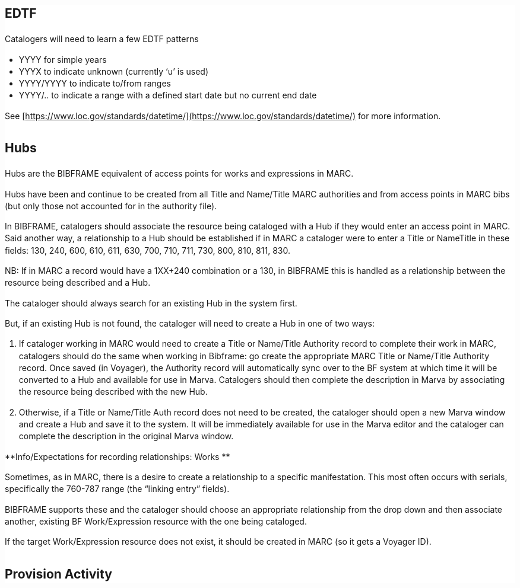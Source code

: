 ## **EDTF** 

Catalogers will need to learn a few EDTF patterns 

- YYYY for simple years 
- YYYX to indicate unknown (currently ‘u’ is used) 
- YYYY/YYYY to indicate to/from ranges 
- YYYY/.. to indicate a range with a defined start date but no current end date 

See [https://www.loc.gov/standards/datetime/](https://www.loc.gov/standards/datetime/) for more information. 

## **Hubs**

Hubs are the BIBFRAME equivalent of access points for works and expressions in MARC. 

Hubs have been and continue to be created from all Title and Name/Title MARC authorities and from access points in MARC bibs (but only those not accounted for in the authority file). 

In BIBFRAME, catalogers should associate the resource being cataloged with a Hub if they would enter an access point in MARC.  Said another way, a relationship to a Hub should be established if in MARC a cataloger were to enter a Title or NameTitle in these fields: 130, 240, 600, 610, 611, 630, 700, 710, 711, 730, 800, 810, 811, 830.  

NB: If in MARC a record would have a 1XX+240 combination or a 130, in BIBFRAME this is handled as a relationship between the resource being described and a Hub.   

The cataloger should always search for an existing Hub in the system first. 

But, if an existing Hub is not found, the cataloger will need to create a Hub in one of two ways: 

1. If cataloger working in MARC would need to create a Title or Name/Title Authority record to complete their work in MARC, catalogers should do the same when working in Bibframe:  go create the appropriate MARC Title or Name/Title Authority record.  Once saved (in Voyager), the Authority record will automatically sync over to the BF system at which time it will be converted to a Hub and available for use in Marva.  Catalogers should then complete the description in Marva by associating the resource being described with the new Hub. 

2. Otherwise, if a Title or Name/Title Auth record does not need to be created, the cataloger should open a new Marva window and create a Hub and save it to the system.  It will be immediately available for use in the Marva editor and the cataloger can complete the description in the original Marva window.   

**Info/Expectations for recording relationships: Works **

Sometimes, as in MARC, there is a desire to create a relationship to a specific manifestation.  This most often occurs with serials, specifically the 760-787 range (the “linking entry” fields). 

BIBFRAME supports these and the cataloger should choose an appropriate relationship from the drop down and then associate another, existing BF Work/Expression resource with the one being cataloged. 

If the target Work/Expression resource does not exist, it should be created in MARC (so it gets a Voyager ID). 

## **Provision Activity**
